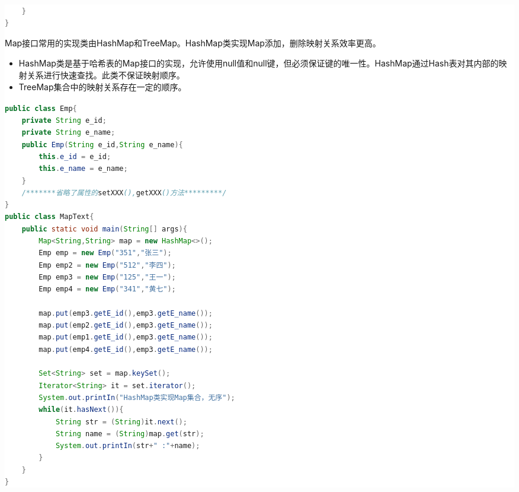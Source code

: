```java
    }
}
```

Map接口常用的实现类由HashMap和TreeMap。HashMap类实现Map添加，删除映射关系效率更高。

-   HashMap类是基于哈希表的Map接口的实现，允许使用null值和null键，但必须保证键的唯一性。HashMap通过Hash表对其内部的映射关系进行快速查找。此类不保证映射顺序。
-   TreeMap集合中的映射关系存在一定的顺序。

```java
public class Emp{
    private String e_id;
    private String e_name;
    public Emp(String e_id,String e_name){
        this.e_id = e_id;
        this.e_name = e_name;
    }
    /*******省略了属性的setXXX(),getXXX()方法*********/
}
public class MapText{
    public static void main(String[] args){
        Map<String,String> map = new HashMap<>();
        Emp emp = new Emp("351","张三");
        Emp emp2 = new Emp("512","李四");
        Emp emp3 = new Emp("125","王一");
        Emp emp4 = new Emp("341","黄七");
        
        map.put(emp3.getE_id(),emp3.getE_name());
        map.put(emp2.getE_id(),emp3.getE_name());
        map.put(emp1.getE_id(),emp3.getE_name());
        map.put(emp4.getE_id(),emp3.getE_name());
        
        Set<String> set = map.keySet();
        Iterator<String> it = set.iterator();
        System.out.printIn("HashMap类实现Map集合，无序");
        while(it.hasNext()){
            String str = (String)it.next();
            String name = (String)map.get(str);
            System.out.printIn(str+" :"+name);
        }
    }
}
```

